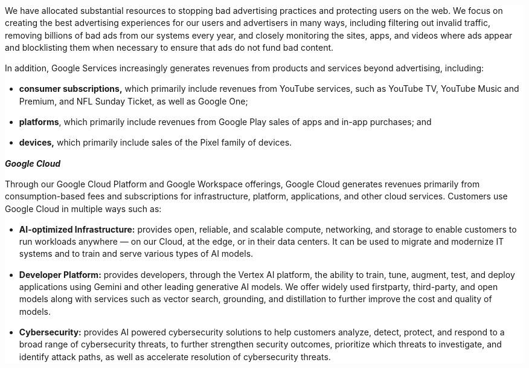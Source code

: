 
We have allocated substantial resources to stopping bad advertising practices and protecting users on the web.
We focus on creating the best advertising experiences for our users and advertisers in many ways, including filtering
out invalid traffic, removing billions of bad ads from our systems every year, and closely monitoring the sites, apps, and
videos where ads appear and blocklisting them when necessary to ensure that ads do not fund bad content.


In addition, Google Services increasingly generates revenues from products and services beyond advertising,
including:


   - **consumer subscriptions,** which primarily include revenues from YouTube services, such as YouTube TV,
YouTube Music and Premium, and NFL Sunday Ticket, as well as Google One;


   - **platforms**, which primarily include revenues from Google Play sales of apps and in-app purchases; and


   - **devices,** which primarily include sales of the Pixel family of devices.


_**Google Cloud**_


Through our Google Cloud Platform and Google Workspace offerings, Google Cloud generates revenues
primarily from consumption-based fees and subscriptions for infrastructure, platform, applications, and other cloud
services. Customers use Google Cloud in multiple ways such as:


   - **AI-optimized Infrastructure:** provides open, reliable, and scalable compute, networking, and storage to
enable customers to run workloads anywhere — on our Cloud, at the edge, or in their data centers. It can be
used to migrate and modernize IT systems and to train and serve various types of AI models.


   - **Developer Platform:** provides developers, through the Vertex AI platform, the ability to train, tune, augment,
test, and deploy applications using Gemini and other leading generative AI models. We offer widely used firstparty, third-party, and open models along with services such as vector search, grounding, and distillation to
further improve the cost and quality of models.


   - **Cybersecurity:** provides AI powered cybersecurity solutions to help customers analyze, detect, protect, and
respond to a broad range of cybersecurity threats, to further strengthen security outcomes, prioritize which
threats to investigate, and identify attack paths, as well as accelerate resolution of cybersecurity threats.

